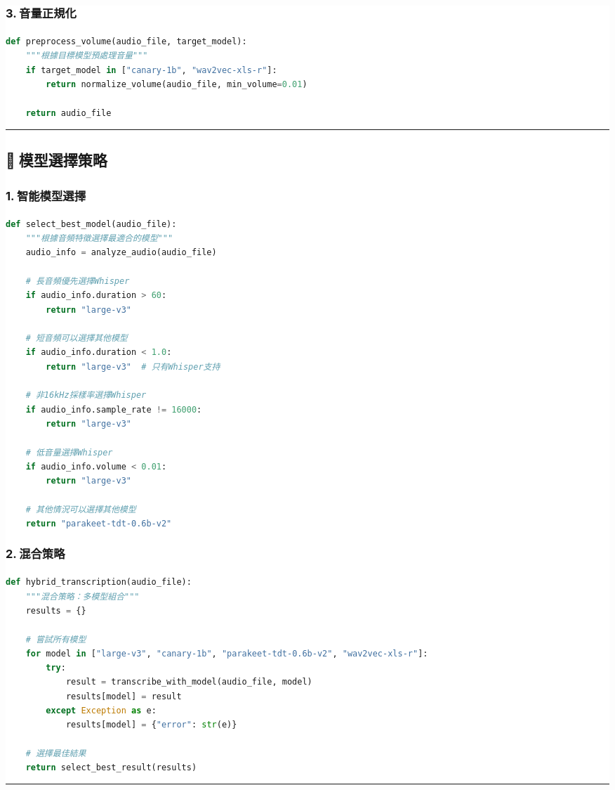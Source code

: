 ### 3. **音量正規化**
```python
def preprocess_volume(audio_file, target_model):
    """根據目標模型預處理音量"""
    if target_model in ["canary-1b", "wav2vec-xls-r"]:
        return normalize_volume(audio_file, min_volume=0.01)
    
    return audio_file
```

---

## 🎯 模型選擇策略

### 1. **智能模型選擇**
```python
def select_best_model(audio_file):
    """根據音頻特徵選擇最適合的模型"""
    audio_info = analyze_audio(audio_file)
    
    # 長音頻優先選擇Whisper
    if audio_info.duration > 60:
        return "large-v3"
    
    # 短音頻可以選擇其他模型
    if audio_info.duration < 1.0:
        return "large-v3"  # 只有Whisper支持
    
    # 非16kHz採樣率選擇Whisper
    if audio_info.sample_rate != 16000:
        return "large-v3"
    
    # 低音量選擇Whisper
    if audio_info.volume < 0.01:
        return "large-v3"
    
    # 其他情況可以選擇其他模型
    return "parakeet-tdt-0.6b-v2"
```

### 2. **混合策略**
```python
def hybrid_transcription(audio_file):
    """混合策略：多模型組合"""
    results = {}
    
    # 嘗試所有模型
    for model in ["large-v3", "canary-1b", "parakeet-tdt-0.6b-v2", "wav2vec-xls-r"]:
        try:
            result = transcribe_with_model(audio_file, model)
            results[model] = result
        except Exception as e:
            results[model] = {"error": str(e)}
    
    # 選擇最佳結果
    return select_best_result(results)
```

---